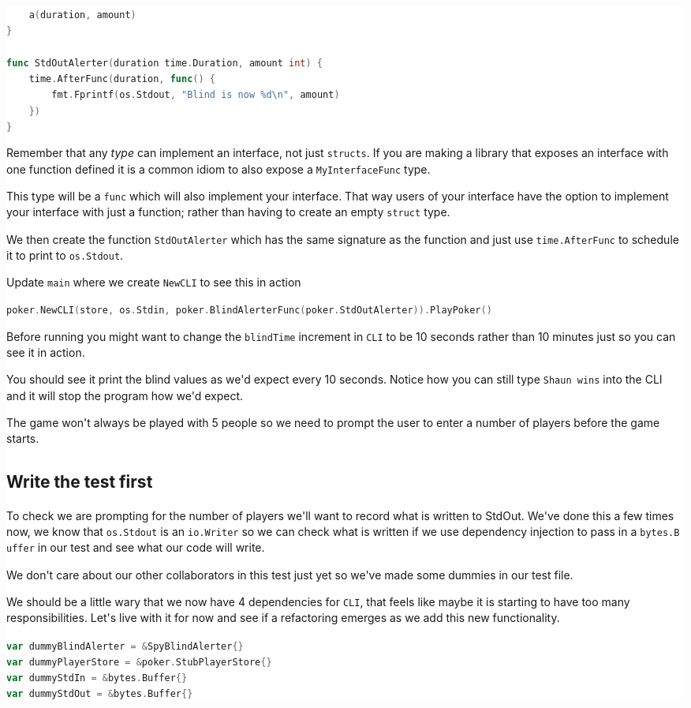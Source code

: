 ```go
	a(duration, amount)
}

func StdOutAlerter(duration time.Duration, amount int) {
	time.AfterFunc(duration, func() {
		fmt.Fprintf(os.Stdout, "Blind is now %d\n", amount)
	})
}
```

Remember that any _type_ can implement an interface, not just `structs`. If you are making a library that exposes an interface with one function defined it is a common idiom to also expose a `MyInterfaceFunc` type.

This type will be a `func` which will also implement your interface. That way users of your interface have the option to implement your interface with just a function; rather than having to create an empty `struct` type.

We then create the function `StdOutAlerter` which has the same signature as the function and just use `time.AfterFunc` to schedule it to print to `os.Stdout`.

Update `main` where we create `NewCLI` to see this in action

```go
poker.NewCLI(store, os.Stdin, poker.BlindAlerterFunc(poker.StdOutAlerter)).PlayPoker()
```

Before running you might want to change the `blindTime` increment in `CLI` to be 10 seconds rather than 10 minutes just so you can see it in action.

You should see it print the blind values as we'd expect every 10 seconds. Notice how you can still type `Shaun wins` into the CLI and it will stop the program how we'd expect.

The game won't always be played with 5 people so we need to prompt the user to enter a number of players before the game starts.

## Write the test first

To check we are prompting for the number of players we'll want to record what is written to StdOut. We've done this a few times now, we know that `os.Stdout` is an `io.Writer` so we can check what is written if we use dependency injection to pass in a `bytes.Buffer` in our test and see what our code will write.

We don't care about our other collaborators in this test just yet so we've made some dummies in our test file.

We should be a little wary that we now have 4 dependencies for `CLI`, that feels like maybe it is starting to have too many responsibilities. Let's live with it for now and see if a refactoring emerges as we add this new functionality.

```go
var dummyBlindAlerter = &SpyBlindAlerter{}
var dummyPlayerStore = &poker.StubPlayerStore{}
var dummyStdIn = &bytes.Buffer{}
var dummyStdOut = &bytes.Buffer{}
```
